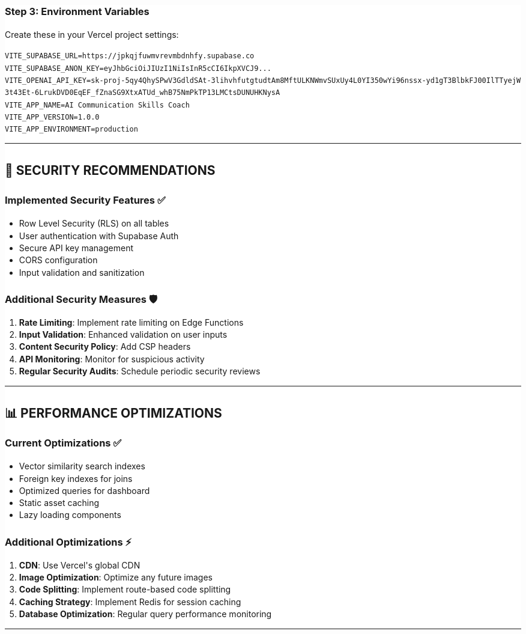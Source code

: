 ### **Step 3: Environment Variables**
Create these in your Vercel project settings:
```
VITE_SUPABASE_URL=https://jpkqjfuwmvrevmbdnhfy.supabase.co
VITE_SUPABASE_ANON_KEY=eyJhbGciOiJIUzI1NiIsInR5cCI6IkpXVCJ9...
VITE_OPENAI_API_KEY=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
VITE_APP_NAME=AI Communication Skills Coach
VITE_APP_VERSION=1.0.0
VITE_APP_ENVIRONMENT=production
```

---

## 🔐 **SECURITY RECOMMENDATIONS**

### **Implemented Security Features** ✅
- Row Level Security (RLS) on all tables
- User authentication with Supabase Auth
- Secure API key management
- CORS configuration
- Input validation and sanitization

### **Additional Security Measures** 🛡️
1. **Rate Limiting**: Implement rate limiting on Edge Functions
2. **Input Validation**: Enhanced validation on user inputs
3. **Content Security Policy**: Add CSP headers
4. **API Monitoring**: Monitor for suspicious activity
5. **Regular Security Audits**: Schedule periodic security reviews

---

## 📊 **PERFORMANCE OPTIMIZATIONS**

### **Current Optimizations** ✅
- Vector similarity search indexes
- Foreign key indexes for joins
- Optimized queries for dashboard
- Static asset caching
- Lazy loading components

### **Additional Optimizations** ⚡
1. **CDN**: Use Vercel's global CDN
2. **Image Optimization**: Optimize any future images
3. **Code Splitting**: Implement route-based code splitting
4. **Caching Strategy**: Implement Redis for session caching
5. **Database Optimization**: Regular query performance monitoring

---
